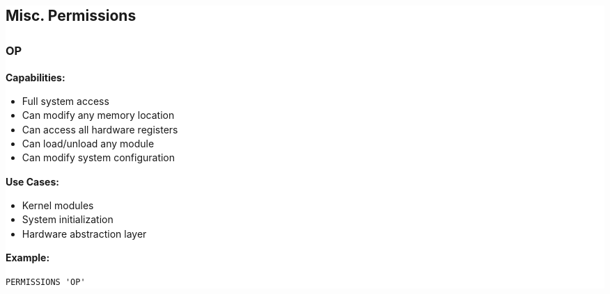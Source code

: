 
## Misc. Permissions

### OP

**Capabilities:**

- Full system access
- Can modify any memory location
- Can access all hardware registers
- Can load/unload any module
- Can modify system configuration

**Use Cases:**

- Kernel modules
- System initialization
- Hardware abstraction layer

**Example:**

```opScript
PERMISSIONS 'OP'
```
